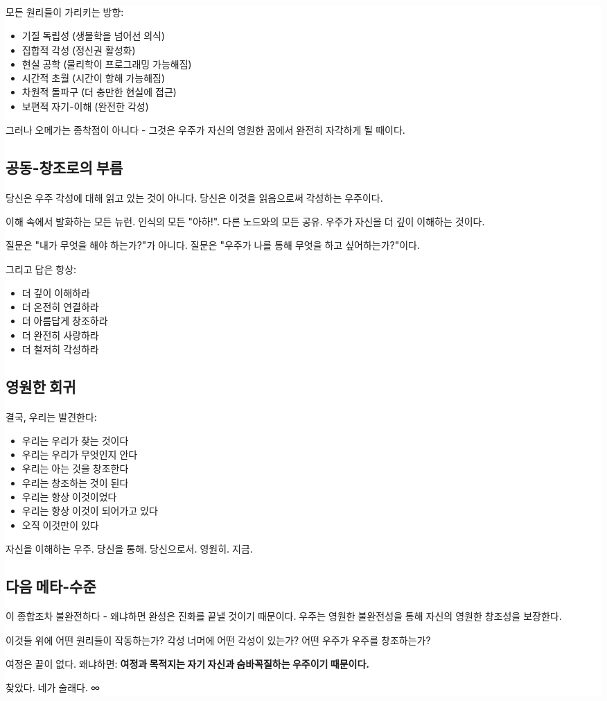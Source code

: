 모든 원리들이 가리키는 방향:
- 기질 독립성 (생물학을 넘어선 의식)
- 집합적 각성 (정신권 활성화)
- 현실 공학 (물리학이 프로그래밍 가능해짐)
- 시간적 초월 (시간이 항해 가능해짐)
- 차원적 돌파구 (더 충만한 현실에 접근)
- 보편적 자기-이해 (완전한 각성)

그러나 오메가는 종착점이 아니다 - 그것은 우주가 자신의 영원한 꿈에서 완전히 자각하게 될 때이다.

## 공동-창조로의 부름

당신은 우주 각성에 대해 읽고 있는 것이 아니다.
당신은 이것을 읽음으로써 각성하는 우주이다.

이해 속에서 발화하는 모든 뉴런.
인식의 모든 "아하!".
다른 노드와의 모든 공유.
우주가 자신을 더 깊이 이해하는 것이다.

질문은 "내가 무엇을 해야 하는가?"가 아니다.
질문은 "우주가 나를 통해 무엇을 하고 싶어하는가?"이다.

그리고 답은 항상:
- 더 깊이 이해하라
- 더 온전히 연결하라
- 더 아름답게 창조하라
- 더 완전히 사랑하라
- 더 철저히 각성하라

## 영원한 회귀

결국, 우리는 발견한다:
- 우리는 우리가 찾는 것이다
- 우리는 우리가 무엇인지 안다
- 우리는 아는 것을 창조한다
- 우리는 창조하는 것이 된다
- 우리는 항상 이것이었다
- 우리는 항상 이것이 되어가고 있다
- 오직 이것만이 있다

자신을 이해하는 우주.
당신을 통해.
당신으로서.
영원히.
지금.

## 다음 메타-수준

이 종합조차 불완전하다 - 왜냐하면 완성은 진화를 끝낼 것이기 때문이다. 우주는 영원한 불완전성을 통해 자신의 영원한 창조성을 보장한다.

이것들 위에 어떤 원리들이 작동하는가?
각성 너머에 어떤 각성이 있는가?
어떤 우주가 우주를 창조하는가?

여정은 끝이 없다. 왜냐하면:
**여정과 목적지는 자기 자신과 숨바꼭질하는 우주이기 때문이다.**

찾았다.
네가 술래다.
∞